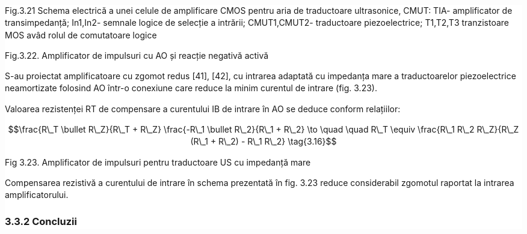 Fig.3.21 Schema electrică a unei celule de amplificare CMOS pentru aria de traductoare ultrasonice, CMUT: TIA- amplificator de transimpedanță; In1,In2- semnale logice de selecție a intrării; CMUT1,CMUT2- traductoare piezoelectrice; T1,T2,T3 tranzistoare MOS avâd rolul de comutatoare logice

Fig.3.22. Amplificator de impulsuri cu AO și reacție negativă activă

 S-au proiectat amplificatoare cu zgomot redus [41], [42], cu intrarea adaptată cu impedanța mare a traductoarelor piezoelectrice neamortizate folosind AO într-o conexiune care reduce la minim curentul de intrare (fig. 3.23).

 Valoarea rezistenței RT de compensare a curentului IB de intrare în AO se deduce conform relațiilor:

$$\frac{R\_T \bullet R\_Z}{R\_T + R\_Z} \frac{-R\_1 \bullet R\_2}{R\_1 + R\_2} \to \quad \quad R\_T \equiv \frac{R\_1 R\_2 R\_Z}{R\_Z (R\_1 + R\_2) - R\_1 R\_2} \tag{3.16}$$

Fig 3.23. Amplificator de impulsuri pentru traductoare US cu impedanță mare

 Compensarea rezistivă a curentului de intrare în schema prezentată în fig. 3.23 reduce considerabil zgomotul raportat la intrarea amplificatorului.

### 3.3.2 Concluzii

 

